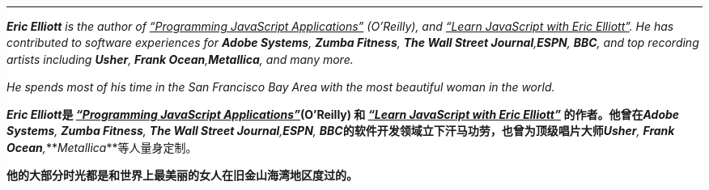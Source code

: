 







* * *







**_Eric Elliott_** _is the author of_ [_“Programming JavaScript Applications”_](http://pjabook.com/) _(O’Reilly), and_ [_“Learn JavaScript with Eric Elliott”_](http://ericelliottjs.com/product/lifetime-access-pass/)_. He has contributed to software experiences for_ **_Adobe Systems_**_,_ **_Zumba Fitness_**_,_ **_The Wall Street Journal_**_,_**_ESPN_**_,_ **_BBC_**_, and top recording artists including_ **_Usher_**_,_ **_Frank Ocean_**_,_**_Metallica_**_, and many more._

_He spends most of his time in the San Francisco Bay Area with the most beautiful woman in the world._

**_Eric Elliott_**是 [**_“Programming JavaScript Applications”_**](http://pjabook.com/)(O’Reilly) 和 [**_“Learn JavaScript with Eric Elliott”_**](http://ericelliottjs.com/product/lifetime-access-pass/) 的作者。他曾在**_Adobe Systems_**_,_ **_Zumba Fitness_**_,_ **_The Wall Street Journal_**_,_**_ESPN_**_,_ **_BBC_**的软件开发领域立下汗马功劳，也曾为顶级唱片大师**_Usher_**_,_ **_Frank Ocean_**_,_**_Metallica_**等人量身定制。

**他的大部分时光都是和世界上最美丽的女人在旧金山海湾地区度过的。**







